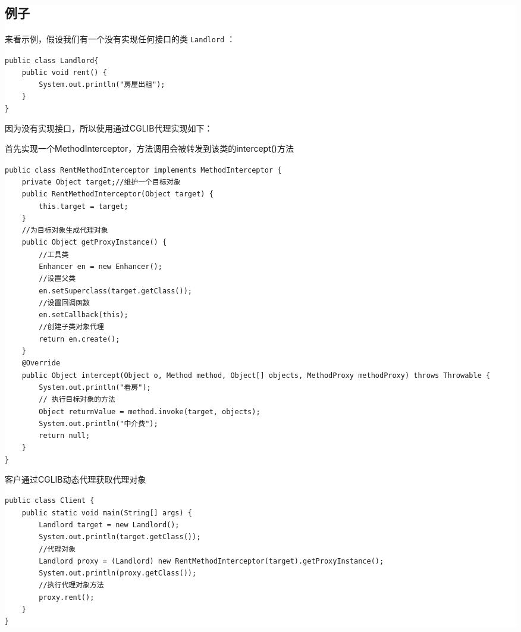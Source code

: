 
##  例子

来看示例，假设我们有一个没有实现任何接口的类 ` Landlord ` ：

    
    
    public class Landlord{
        public void rent() {
            System.out.println("房屋出租");
        }
    }
    

因为没有实现接口，所以使用通过CGLIB代理实现如下：

首先实现一个MethodInterceptor，方法调用会被转发到该类的intercept()方法

    
    
    public class RentMethodInterceptor implements MethodInterceptor {
        private Object target;//维护一个目标对象
        public RentMethodInterceptor(Object target) {
            this.target = target;
        }
        //为目标对象生成代理对象
        public Object getProxyInstance() {
            //工具类
            Enhancer en = new Enhancer();
            //设置父类
            en.setSuperclass(target.getClass());
            //设置回调函数
            en.setCallback(this);
            //创建子类对象代理
            return en.create();
        }
        @Override
        public Object intercept(Object o, Method method, Object[] objects, MethodProxy methodProxy) throws Throwable {
            System.out.println("看房");
            // 执行目标对象的方法
            Object returnValue = method.invoke(target, objects);
            System.out.println("中介费");
            return null;
        }
    }
    

客户通过CGLIB动态代理获取代理对象

    
    
    public class Client {
        public static void main(String[] args) {
            Landlord target = new Landlord();
            System.out.println(target.getClass());
            //代理对象
            Landlord proxy = (Landlord) new RentMethodInterceptor(target).getProxyInstance();
            System.out.println(proxy.getClass());
            //执行代理对象方法
            proxy.rent();
        }
    }
    